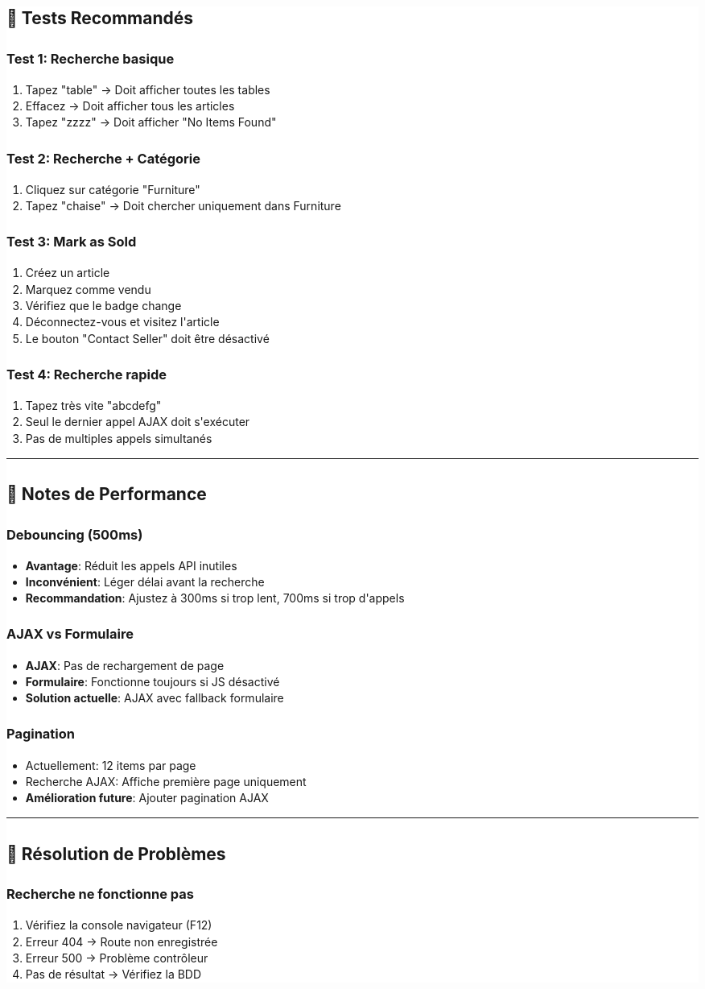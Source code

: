 
## 🧪 Tests Recommandés

### Test 1: Recherche basique
1. Tapez "table" → Doit afficher toutes les tables
2. Effacez → Doit afficher tous les articles
3. Tapez "zzzz" → Doit afficher "No Items Found"

### Test 2: Recherche + Catégorie
1. Cliquez sur catégorie "Furniture"
2. Tapez "chaise" → Doit chercher uniquement dans Furniture

### Test 3: Mark as Sold
1. Créez un article
2. Marquez comme vendu
3. Vérifiez que le badge change
4. Déconnectez-vous et visitez l'article
5. Le bouton "Contact Seller" doit être désactivé

### Test 4: Recherche rapide
1. Tapez très vite "abcdefg"
2. Seul le dernier appel AJAX doit s'exécuter
3. Pas de multiples appels simultanés

---

## 📝 Notes de Performance

### Debouncing (500ms)
- **Avantage**: Réduit les appels API inutiles
- **Inconvénient**: Léger délai avant la recherche
- **Recommandation**: Ajustez à 300ms si trop lent, 700ms si trop d'appels

### AJAX vs Formulaire
- **AJAX**: Pas de rechargement de page
- **Formulaire**: Fonctionne toujours si JS désactivé
- **Solution actuelle**: AJAX avec fallback formulaire

### Pagination
- Actuellement: 12 items par page
- Recherche AJAX: Affiche première page uniquement
- **Amélioration future**: Ajouter pagination AJAX

---

## 🐛 Résolution de Problèmes

### Recherche ne fonctionne pas
1. Vérifiez la console navigateur (F12)
2. Erreur 404 → Route non enregistrée
3. Erreur 500 → Problème contrôleur
4. Pas de résultat → Vérifiez la BDD
